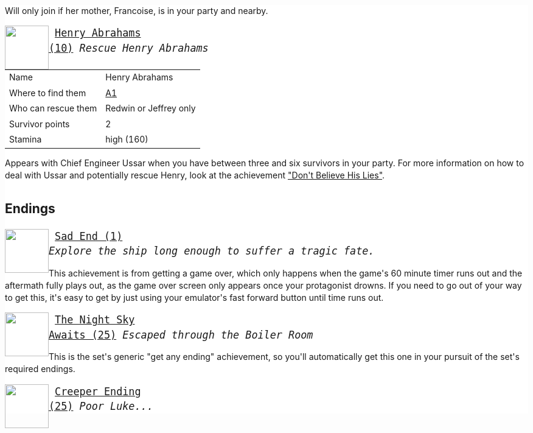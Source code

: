 Will only join if her mother, Francoise, is in your party and nearby.

<a name="survivor-henry"></a>
<img align="left" width="72" height="72" src="https://media.retroachievements.org/Badge/40671.png">

<big><pre>
[Henry Abrahams (10)](https://retroachievements.org/achievement/271844)
_Rescue Henry Abrahams_
</pre></big>

|||
|:--|:--|
|Name|Henry Abrahams|
|Where to find them|[A1](#game-map)|
|Who can rescue them|Redwin or Jeffrey only|
|Survivor points|2|
|Stamina|high (160)|

Appears with Chief Engineer Ussar when you have between three and six survivors in your party. For more information on how to deal with Ussar and potentially rescue Henry, look at the achievement ["Don't Believe His Lies"](#ach-ussar).

## Endings

<img align="left" width="72" height="72" src="https://media.retroachievements.org/Badge/40725.png">

<big><pre>
[Sad End (1)](https://retroachievements.org/achievement/271846)
_Explore the ship long enough to suffer a tragic fate._
</pre></big>

This achievement is from getting a game over, which only happens when the game's 60 minute timer runs out and the aftermath fully plays out, as the game over screen only appears once your protagonist drowns. If you need to go out of your way to get this, it's easy to get by just using your emulator's fast forward button until time runs out.
    
<img align="left" width="72" height="72" src="https://media.retroachievements.org/Badge/300920.png">

<big><pre>
[The Night Sky Awaits (25)](https://retroachievements.org/achievement/271858)
_Escaped through the Boiler Room_
</pre></big>

This is the set's generic "get any ending" achievement, so you'll automatically get this one in your pursuit of the set's required endings.
    
<img align="left" width="72" height="72" src="https://media.retroachievements.org/Badge/40732.png">

<big><pre>
[Creeper Ending (25)](https://retroachievements.org/achievement/271856)
_Poor Luke..._
</pre></big>
